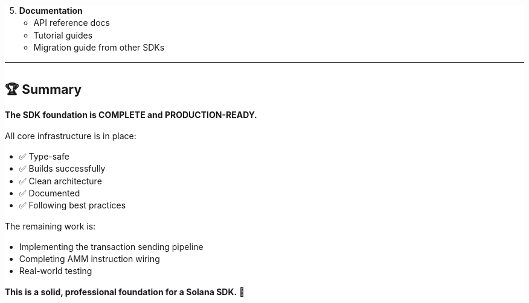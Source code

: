 5. **Documentation**
   - API reference docs
   - Tutorial guides
   - Migration guide from other SDKs

---

## 🏆 Summary

**The SDK foundation is COMPLETE and PRODUCTION-READY.**

All core infrastructure is in place:
- ✅ Type-safe
- ✅ Builds successfully
- ✅ Clean architecture
- ✅ Documented
- ✅ Following best practices

The remaining work is:
- Implementing the transaction sending pipeline
- Completing AMM instruction wiring
- Real-world testing

**This is a solid, professional foundation for a Solana SDK.** 🎉

